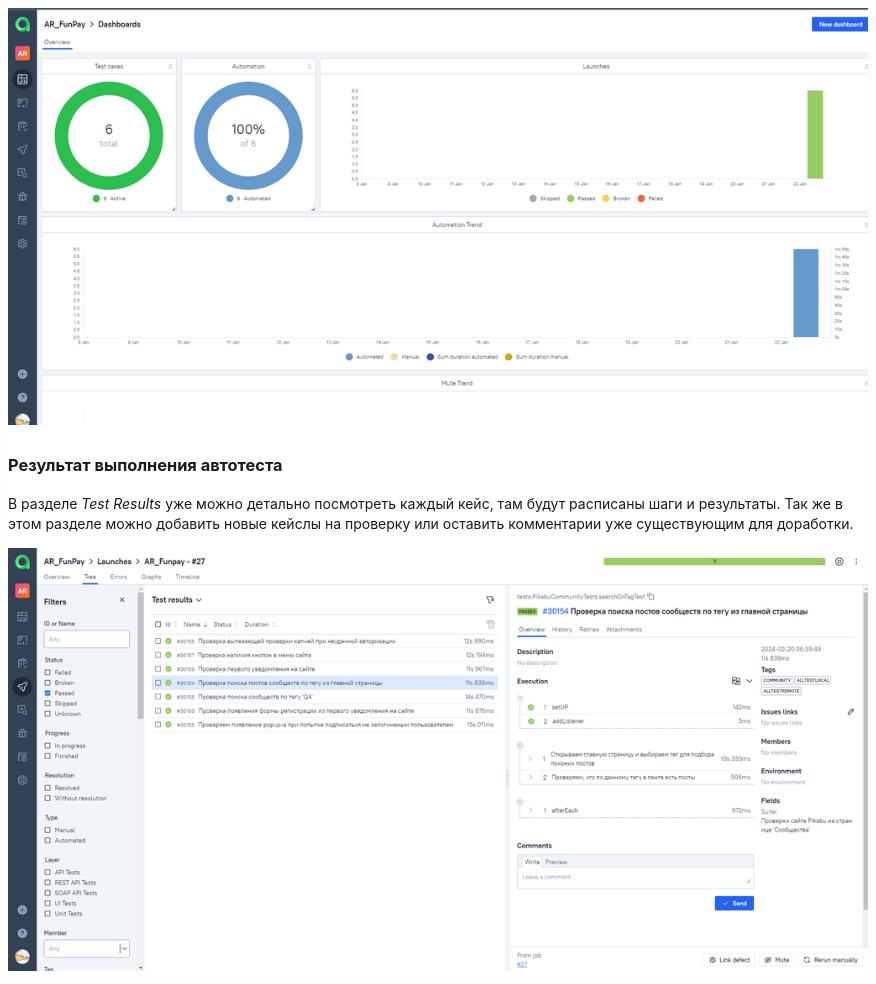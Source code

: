<img title="Allure TestOps DashBoard" src="mediaReadme/screens/TestOpsDashboard.png">
</p>

### Результат выполнения автотеста

В разделе *Test Results* уже можно детально посмотреть каждый кейс, там будут расписаны шаги и результаты. Так же в этом разделе можно добавить новые кейслы на проверку или оставить комментарии уже существующим для доработки.

<p align="center">
<img title="Test Results in Alure TestOps" src="mediaReadme/screens/TestOpsSteps.png">
</p>
